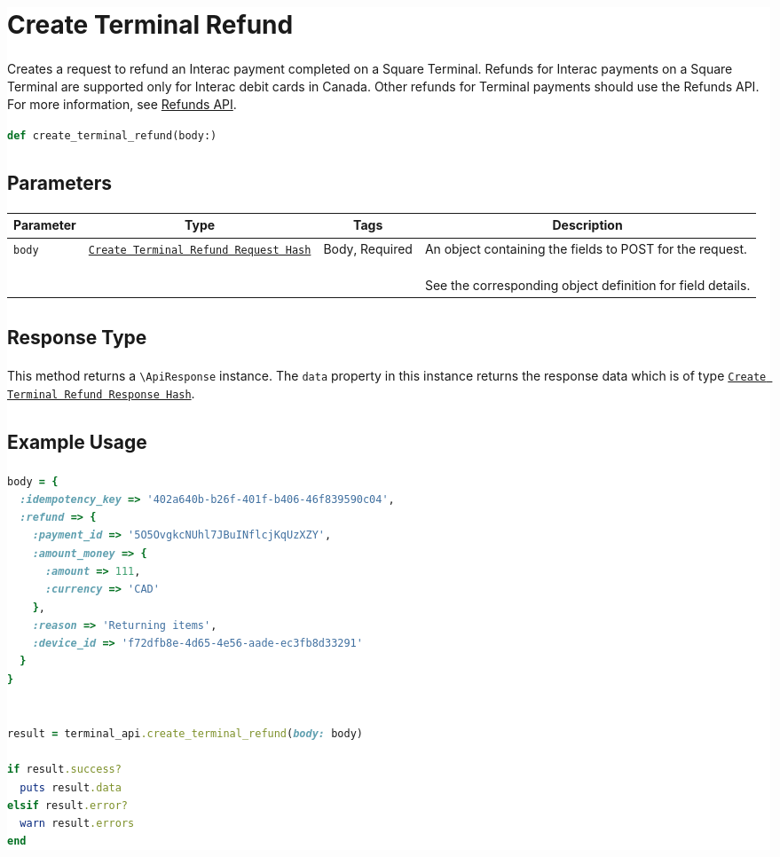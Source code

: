 
# Create Terminal Refund

Creates a request to refund an Interac payment completed on a Square Terminal. Refunds for Interac payments on a Square Terminal are supported only for Interac debit cards in Canada. Other refunds for Terminal payments should use the Refunds API. For more information, see [Refunds API](../../doc/api/refunds.md).

```ruby
def create_terminal_refund(body:)
```

## Parameters

| Parameter | Type | Tags | Description |
|  --- | --- | --- | --- |
| `body` | [`Create Terminal Refund Request Hash`](../../doc/models/create-terminal-refund-request.md) | Body, Required | An object containing the fields to POST for the request.<br><br>See the corresponding object definition for field details. |

## Response Type

This method returns a `\ApiResponse` instance. The `data` property in this instance returns the response data which is of type [`Create Terminal Refund Response Hash`](../../doc/models/create-terminal-refund-response.md).

## Example Usage

```ruby
body = {
  :idempotency_key => '402a640b-b26f-401f-b406-46f839590c04',
  :refund => {
    :payment_id => '5O5OvgkcNUhl7JBuINflcjKqUzXZY',
    :amount_money => {
      :amount => 111,
      :currency => 'CAD'
    },
    :reason => 'Returning items',
    :device_id => 'f72dfb8e-4d65-4e56-aade-ec3fb8d33291'
  }
}


result = terminal_api.create_terminal_refund(body: body)

if result.success?
  puts result.data
elsif result.error?
  warn result.errors
end
```

